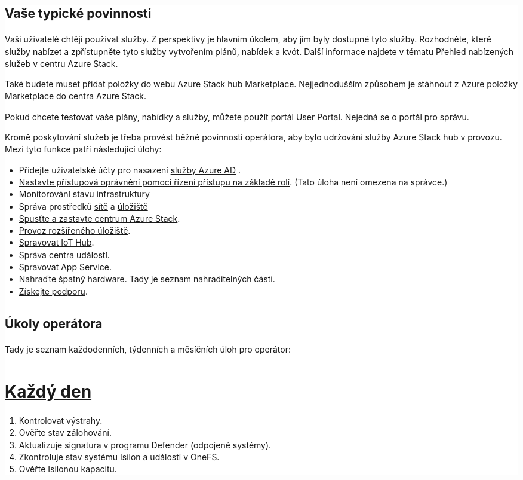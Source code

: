 ## <a name="your-typical-responsibilities"></a>Vaše typické povinnosti

Vaši uživatelé chtějí používat služby. Z perspektivy je hlavním úkolem, aby jim byly dostupné tyto služby. Rozhodněte, které služby nabízet a zpřístupněte tyto služby vytvořením plánů, nabídek a kvót. Další informace najdete v tématu [Přehled nabízených služeb v centru Azure Stack](../../operator/service-plan-offer-subscription-overview.md).

Také budete muset přidat položky do [webu Azure Stack hub Marketplace](../../operator/azure-stack-marketplace.md). Nejjednodušším způsobem je [stáhnout z Azure položky Marketplace do centra Azure Stack](../../operator/azure-stack-download-azure-marketplace-item.md).

Pokud chcete testovat vaše plány, nabídky a služby, můžete použít [portál User Portal](../../operator/azure-stack-manage-portals.md). Nejedná se o portál pro správu.

Kromě poskytování služeb je třeba provést běžné povinnosti operátora, aby bylo udržování služby Azure Stack hub v provozu. Mezi tyto funkce patří následující úlohy:

- Přidejte uživatelské účty pro nasazení [služby Azure AD](../../operator/azure-stack-add-new-user-aad.md) .
- [Nastavte přístupová oprávnění pomocí řízení přístupu na základě rolí](../../operator/azure-stack-manage-permissions.md). (Tato úloha není omezena na správce.)
- [Monitorování stavu infrastruktury](../../operator/azure-stack-monitor-health.md)
- Správa prostředků [sítě](../../operator/azure-stack-viewing-public-ip-address-consumption.md) a [úložiště](../../operator/azure-stack-manage-storage-accounts.md)
- [Spusťte a zastavte centrum Azure Stack](../../operator/azure-stack-start-and-stop.md).
- [Provoz rozšířeného úložiště](../../user/azure-stack-network-howto-extend-datacenter.md).
- [Spravovat IoT Hub](https://docs.microsoft.com/azure/iot-hub/about-iot-hub).
- [Správa centra událostí](https://docs.microsoft.com/azure-stack/operator/event-hubs-rp-overview?toc=%2Fazure-stack%2Ftdc%2Ftoc.json&bc=%2Fazure-stack%2Fbreadcrumb%2Ftoc.json&view=azs-2002&branch=release-tzl).
- [Spravovat App Service](https://docs.microsoft.com/azure-stack/operator/azure-stack-app-service-overview?toc=%2Fazure-stack%2Ftdc%2Ftoc.json&bc=%2Fazure-stack%2Fbreadcrumb%2Ftoc.json&view=azs-2002&branch=release-tzl).
- Nahraďte špatný hardware. Tady je seznam [nahraditelných částí](../../operator/azure-stack-replace-component.md).
- [Získejte podporu](https://docs.microsoft.com/azure-stack/operator/azure-stack-help-and-support-overview?toc=%2Fazure-stack%2Ftdc%2Ftoc.json&bc=%2Fazure-stack%2Fbreadcrumb%2Ftoc.json&view=azs-2002&branch=release-tzl).

## <a name="operator-tasks"></a>Úkoly operátora

Tady je seznam každodenních, týdenních a měsíčních úloh pro operátor:

# <a name="daily"></a>[Každý den](#tab/daily)

1. Kontrolovat výstrahy.
2. Ověřte stav zálohování.
3. Aktualizuje signatura v programu Defender (odpojené systémy).
4. Zkontroluje stav systému Isilon a události v OneFS.
5. Ověřte Isilonou kapacitu.

